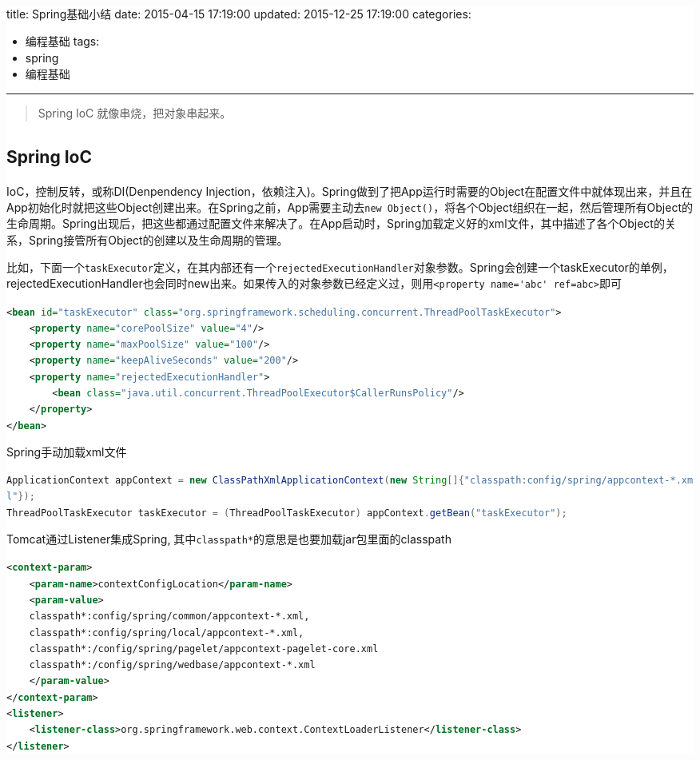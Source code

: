 title: Spring基础小结
date: 2015-04-15 17:19:00
updated: 2015-12-25 17:19:00
categories:
- 编程基础
tags:
- spring
- 编程基础
---

> Spring IoC 就像串烧，把对象串起来。

## Spring IoC

IoC，控制反转，或称DI(Denpendency Injection，依赖注入)。Spring做到了把App运行时需要的Object在配置文件中就体现出来，并且在App初始化时就把这些Object创建出来。在Spring之前，App需要主动去`new Object()`，将各个Object组织在一起，然后管理所有Object的生命周期。Spring出现后，把这些都通过配置文件来解决了。在App启动时，Spring加载定义好的xml文件，其中描述了各个Object的关系，Spring接管所有Object的创建以及生命周期的管理。

比如，下面一个`taskExecutor`定义，在其内部还有一个`rejectedExecutionHandler`对象参数。Spring会创建一个taskExecutor的单例，rejectedExecutionHandler也会同时new出来。如果传入的对象参数已经定义过，则用`<property name='abc' ref=abc>`即可
``` xml
<bean id="taskExecutor" class="org.springframework.scheduling.concurrent.ThreadPoolTaskExecutor">
	<property name="corePoolSize" value="4"/>
	<property name="maxPoolSize" value="100"/>
	<property name="keepAliveSeconds" value="200"/>
	<property name="rejectedExecutionHandler">
		<bean class="java.util.concurrent.ThreadPoolExecutor$CallerRunsPolicy"/>
	</property>
</bean>
```

Spring手动加载xml文件
``` java
ApplicationContext appContext = new ClassPathXmlApplicationContext(new String[]{"classpath:config/spring/appcontext-*.xml"});
ThreadPoolTaskExecutor taskExecutor = (ThreadPoolTaskExecutor) appContext.getBean("taskExecutor");
```

Tomcat通过Listener集成Spring, 其中`classpath*`的意思是也要加载jar包里面的classpath
``` xml
<context-param>
	<param-name>contextConfigLocation</param-name>
	<param-value>
	classpath*:config/spring/common/appcontext-*.xml,
	classpath*:config/spring/local/appcontext-*.xml,
	classpath*:/config/spring/pagelet/appcontext-pagelet-core.xml
	classpath*:/config/spring/wedbase/appcontext-*.xml
	</param-value>
</context-param>
<listener>
	<listener-class>org.springframework.web.context.ContextLoaderListener</listener-class>
</listener>
```
